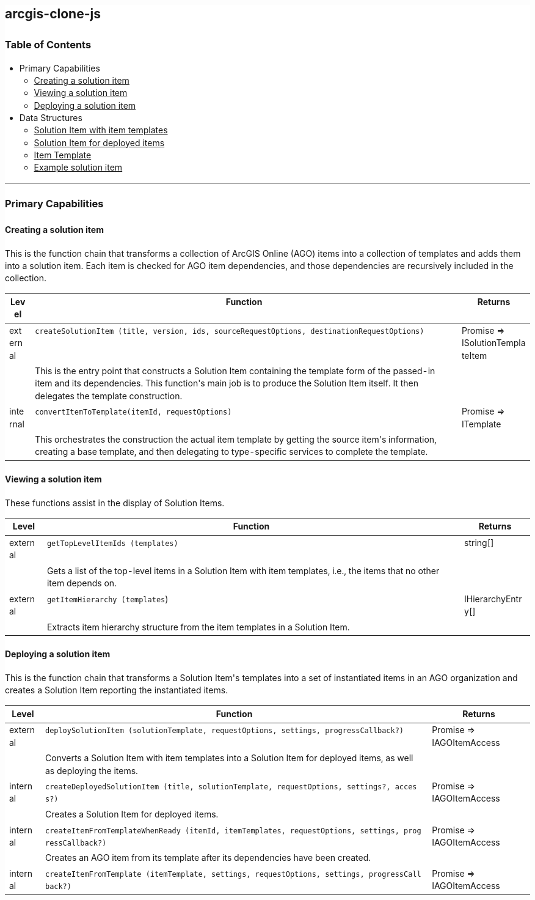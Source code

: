 ## arcgis-clone-js

### Table of Contents

- Primary Capabilities
  - [Creating a solution item](#creating-a-solution-item)
  - [Viewing a solution item](#viewing-a-solution-item)
  - [Deploying a solution item](#deploying-a-solution-item)
- Data Structures
  - [Solution Item with item templates](#solution-item-with-item-templates)
  - [Solution Item for deployed items](#solution-item-for-deployed-items)
  - [Item Template](#item-template)
  - [Example solution item](#example-solution-item)

---

### Primary Capabilities

#### Creating a solution item
This is the function chain that transforms a collection of ArcGIS Online (AGO) items into a collection of templates and adds them into a solution item. Each item is checked for AGO item dependencies, and those dependencies are recursively included in the collection.

| Level | Function | Returns |
| ---- | ---- | ---- |
| external | `createSolutionItem (title, version, ids, sourceRequestOptions, destinationRequestOptions)` | Promise => ISolutionTemplateItem |
| | This is the entry point that constructs a Solution Item containing the template form of the passed-in item and its dependencies. This function's main job is to produce the Solution Item itself. It then delegates the template construction. | |
| internal | `convertItemToTemplate(itemId, requestOptions)` | Promise => ITemplate |
| | This orchestrates the construction the actual item template by getting the source item's information, creating a base template, and then delegating to type-specific services to complete the template. | |

#### Viewing a solution item
These functions assist in the display of Solution Items.

| Level | Function | Returns |
| ---- | ---- | ---- |
| external | `getTopLevelItemIds (templates)` | string[] |
| | Gets a list of the top-level items in a Solution Item with item templates, i.e., the items that no other item depends on. | |
| external | `getItemHierarchy (templates`) | IHierarchyEntry[] |
| | Extracts item hierarchy structure from the item templates in a Solution Item. | |

#### Deploying a solution item
This is the function chain that transforms a Solution Item's templates into a set of instantiated items in an AGO organization and creates a Solution Item reporting the instantiated items.

| Level | Function | Returns |
| ---- | ---- | ---- |
| external | `deploySolutionItem (solutionTemplate, requestOptions, settings, progressCallback?)` | Promise => IAGOItemAccess |
| | Converts a Solution Item with item templates into a Solution Item for deployed items, as well as deploying the items. | |
| internal | `createDeployedSolutionItem (title, solutionTemplate, requestOptions, settings?, access?)` | Promise => IAGOItemAccess |
| | Creates a Solution Item for deployed items. | |
| internal | `createItemFromTemplateWhenReady (itemId, itemTemplates, requestOptions, settings, progressCallback?)` | Promise => IAGOItemAccess |
| | Creates an AGO item from its template after its dependencies have been created. | |
| internal | `createItemFromTemplate (itemTemplate, settings, requestOptions, settings, progressCallback?)` | Promise => IAGOItemAccess |